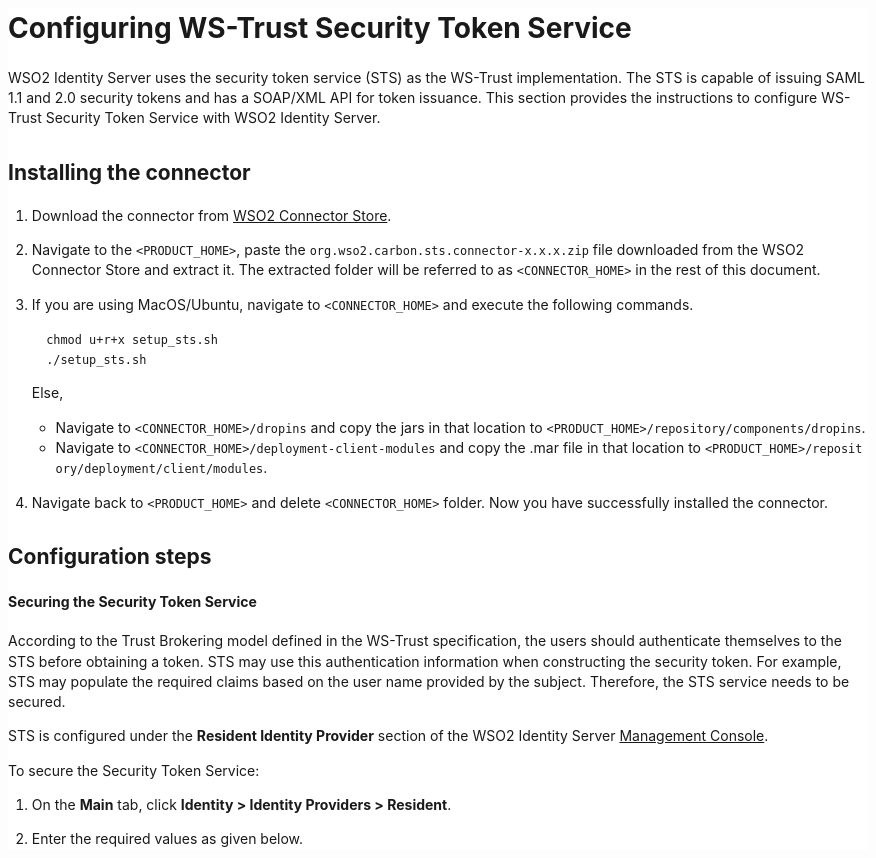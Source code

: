 # Configuring WS-Trust Security Token Service
WSO2 Identity Server uses the security token service (STS) as the WS-Trust implementation. The STS is capable of issuing
SAML 1.1 and 2.0 security tokens and has a SOAP/XML API for token issuance. This section provides the instructions to 
configure WS-Trust Security Token Service with WSO2 Identity Server. 

## Installing the connector
   1. Download the connector from [WSO2 Connector Store](https://store.wso2.com/connector/identity-inbound-auth-sts).
   2. Navigate to the `<PRODUCT_HOME>`, paste the `org.wso2.carbon.sts.connector-x.x.x.zip` file downloaded from the WSO2 
   Connector Store and extract it. The extracted folder will be referred to as `<CONNECTOR_HOME>` in the rest of this
    document.
   3. If you are using MacOS/Ubuntu, navigate to `<CONNECTOR_HOME>` and execute the following commands.
            
            chmod u+r+x setup_sts.sh
            ./setup_sts.sh 
            
      Else,
        - Navigate to `<CONNECTOR_HOME>/dropins` and copy the jars in that location to 
        `<PRODUCT_HOME>/repository/components/dropins`.
        - Navigate to `<CONNECTOR_HOME>/deployment-client-modules` and copy the .mar file in that location to 
        `<PRODUCT_HOME>/repository/deployment/client/modules`.
   4. Navigate back to `<PRODUCT_HOME>` and delete `<CONNECTOR_HOME>` folder. Now you have successfully installed the 
   connector.
   
## Configuration steps

#### Securing the Security Token Service
According to the Trust Brokering model defined in the WS-Trust specification, the users should authenticate 
themselves to the STS before obtaining a token. STS may use this authentication information when constructing the 
security token. For example, STS may populate the required claims based on the user name provided by the subject. 
Therefore, the STS service needs to be secured.

STS is configured under the **Resident Identity Provider** section of the WSO2 Identity Server 
[Management Console](https://is.docs.wso2.com/en/5.11.0/setup/getting-started-with-the-management-console).

To secure the Security Token Service:

   1. On the **Main** tab, click **Identity \> Identity Providers \> Resident**.

   2. Enter the required values as given below.

